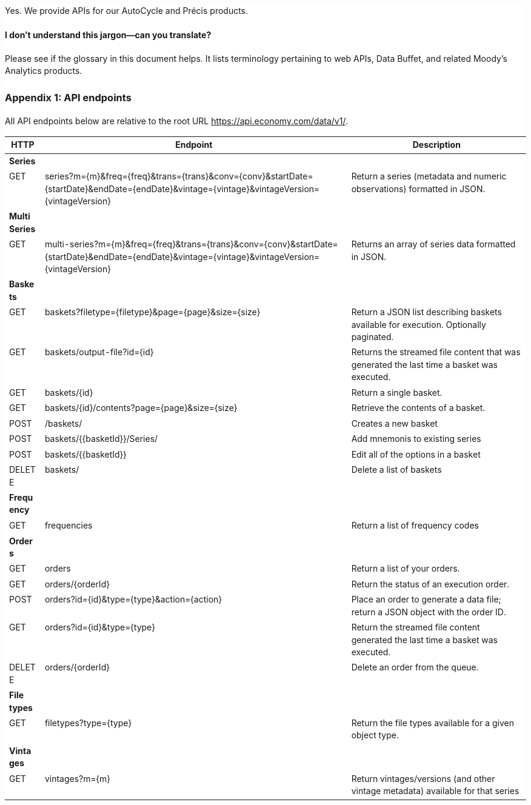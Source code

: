 Yes. We provide APIs for our AutoCycle and Précis products.

#### I don’t understand this jargon—can you translate?

Please see if the glossary in this document helps. It lists terminology pertaining to web APIs, Data Buffet, and related Moody’s Analytics products.

### Appendix 1: API endpoints

All API endpoints below are relative to the root URL https://api.economy.com/data/v1/.

| HTTP             | Endpoint                                                                                         | Description                                                                               |
| ---------------- | ------------------------------------------------------------------------------------------------ | ----------------------------------------------------------------------------------------- |
| **Series**       |
| GET              | series?m={m}&freq={freq}&trans={trans}&conv={conv}&startDate={startDate}&endDate={endDate}&vintage={vintage}&vintageVersion={vintageVersion}       | Return a series (metadata and numeric observations) formatted in JSON.                    |
| **Multi Series** |
| GET              | multi-series?m={m}&freq={freq}&trans={trans}&conv={conv}&startDate={startDate}&endDate={endDate}&vintage={vintage}&vintageVersion={vintageVersion} | Returns an array of series data formatted in JSON.                                        |
| **Baskets**      |
| GET              | baskets?filetype={filetype}&page={page}&size={size}                                              | Return a JSON list describing baskets available for execution. Optionally paginated.      |
| GET              | baskets/output-file?id={id}                                                                      | Returns the streamed file content that was generated the last time a basket was executed. |
| GET              | baskets/{id}                                                                                     | Return a single basket.                                                                   |
| GET              | baskets/{id}/contents?page={page}&size={size}                                                    | Retrieve the contents of a basket.  
| POST             | /baskets/       | Creates a new basket|
| POST | baskets/{{basketId}}/Series/  | Add mnemonis to existing series|
| POST | baskets/{{basketId}}     | Edit all of the options in a basket|                           
| DELETE | baskets/ | Delete a list of baskets                |
| **Frequency**    |
| GET              | frequencies                                                                                      | Return a list of frequency codes                                                          |
| **Orders**       |
| GET              | orders                                                                                           | Return a list of your orders.                                                             |
| GET              | orders/{orderId}                                                                                 | Return the status of an execution order.                                                  |
| POST             | orders?id={id}&type={type}&action={action}                                                       | Place an order to generate a data file; return a JSON object with the order ID.           |
| GET              | orders?id={id}&type={type}                                                                       | Return the streamed file content generated the last time a basket was executed.           |
| DELETE           | orders/{orderId}                                                                                 | Delete an order from the queue.                                                           |
| **File types**   |
| GET              | filetypes?type={type}                                                                            | Return the file types available for a given object type.                                  |
| **Vintages**   |
| GET              | vintages?m={m}                                                                            | Return vintages/versions (and other vintage metadata) available for that series                                  |
